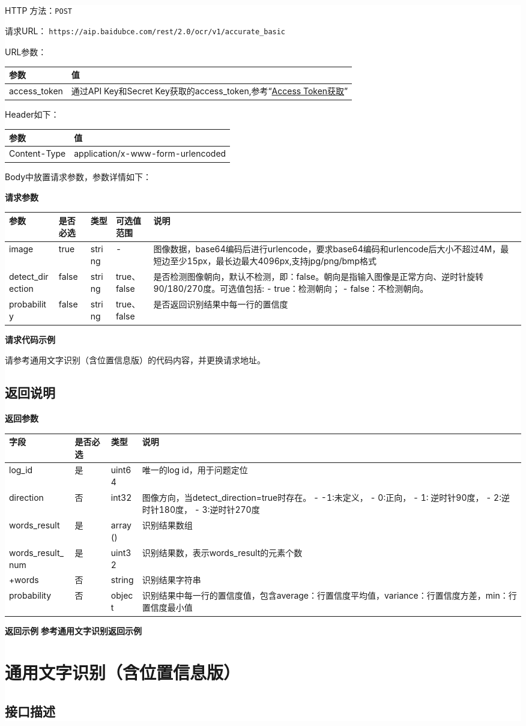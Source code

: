 HTTP 方法：`POST`

请求URL： `https://aip.baidubce.com/rest/2.0/ocr/v1/accurate_basic`

URL参数：

| 参数         | 值                                                           |
| :----------- | :----------------------------------------------------------- |
| access_token | 通过API Key和Secret Key获取的access_token,参考“[Access Token获取](http://ai.baidu.com/docs#/Auth)” |

Header如下：

| 参数         | 值                                |
| :----------- | :-------------------------------- |
| Content-Type | application/x-www-form-urlencoded |

Body中放置请求参数，参数详情如下：

**请求参数**

| 参数             | 是否必选 | 类型   | 可选值范围  | 说明                                                         |
| :--------------- | :------- | :----- | :---------- | :----------------------------------------------------------- |
| image            | true     | string | -           | 图像数据，base64编码后进行urlencode，要求base64编码和urlencode后大小不超过4M，最短边至少15px，最长边最大4096px,支持jpg/png/bmp格式 |
| detect_direction | false    | string | true、false | 是否检测图像朝向，默认不检测，即：false。朝向是指输入图像是正常方向、逆时针旋转90/180/270度。可选值包括: - true：检测朝向； - false：不检测朝向。 |
| probability      | false    | string | true、false | 是否返回识别结果中每一行的置信度                             |

**请求代码示例**

请参考通用文字识别（含位置信息版）的代码内容，并更换请求地址。

## 返回说明

**返回参数**

| 字段             | 是否必选 | 类型    | 说明                                                         |
| :--------------- | :------- | :------ | :----------------------------------------------------------- |
| log_id           | 是       | uint64  | 唯一的log id，用于问题定位                                   |
| direction        | 否       | int32   | 图像方向，当detect_direction=true时存在。 - -1:未定义， - 0:正向， - 1: 逆时针90度， - 2:逆时针180度， - 3:逆时针270度 |
| words_result     | 是       | array() | 识别结果数组                                                 |
| words_result_num | 是       | uint32  | 识别结果数，表示words_result的元素个数                       |
| +words           | 否       | string  | 识别结果字符串                                               |
| probability      | 否       | object  | 识别结果中每一行的置信度值，包含average：行置信度平均值，variance：行置信度方差，min：行置信度最小值 |

**返回示例** **参考通用文字识别返回示例**

# 通用文字识别（含位置信息版）

## 接口描述
